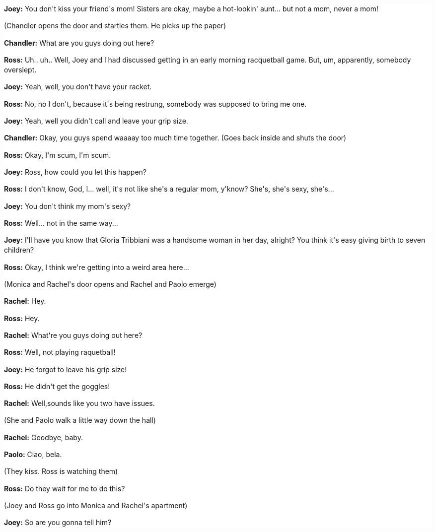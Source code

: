 **Joey:** You don't kiss your friend's mom! Sisters are okay, maybe a hot-lookin' aunt... but not a mom, never a mom!

(Chandler opens the door and startles them. He picks up the paper)

**Chandler:** What are you guys doing out here?

**Ross:** Uh.. uh.. Well, Joey and I had discussed getting in an early morning racquetball game. But, um, apparently, somebody overslept.

**Joey:** Yeah, well, you don't have your racket.

**Ross:** No, no I don't, because it's being restrung, somebody was supposed to bring me one.

**Joey:** Yeah, well you didn't call and leave your grip size.

**Chandler:** Okay, you guys spend waaaay too much time together. (Goes back inside and shuts the door)

**Ross:** Okay, I'm scum, I'm scum.

**Joey:** Ross, how could you let this happen?

**Ross:** I don't know, God, I... well, it's not like she's a regular mom, y'know? She's, she's sexy, she's...

**Joey:** You don't think my mom's sexy?

**Ross:** Well... not in the same way...

**Joey:** I'll have you know that Gloria Tribbiani was a handsome woman in her day, alright? You think it's easy giving birth to seven children?

**Ross:** Okay, I think we're getting into a weird area here...

(Monica and Rachel's door opens and Rachel and Paolo emerge)

**Rachel:** Hey.

**Ross:** Hey.

**Rachel:** What're you guys doing out here?

**Ross:** Well, not playing raquetball!

**Joey:** He forgot to leave his grip size!

**Ross:** He didn't get the goggles!

**Rachel:** Well,sounds like you two have issues.

(She and Paolo walk a little way down the hall)

**Rachel:** Goodbye, baby.

**Paolo:** Ciao, bela.

(They kiss. Ross is watching them)

**Ross:** Do they wait for me to do this?

(Joey and Ross go into Monica and Rachel's apartment)

**Joey:** So are you gonna tell him?

